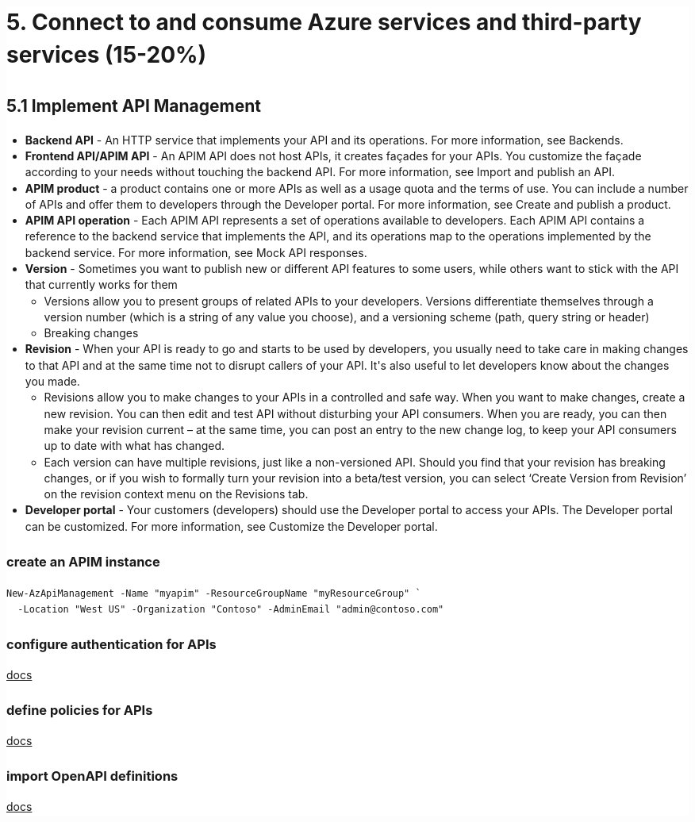 # 5. Connect to and consume Azure services and third-party services (15-20%)
## 5.1 Implement API Management
- **Backend API** - An HTTP service that implements your API and its operations. For more information, see Backends.
- **Frontend API/APIM API** - An APIM API does not host APIs, it creates façades for your APIs. You customize the façade according to your needs without touching the backend API. For more information, see Import and publish an API.
- **APIM product** - a product contains one or more APIs as well as a usage quota and the terms of use. You can include a number of APIs and offer them to developers through the Developer portal. For more information, see Create and publish a product.
- **APIM API operation** - Each APIM API represents a set of operations available to developers. Each APIM API contains a reference to the backend service that implements the API, and its operations map to the operations implemented by the backend service. For more information, see Mock API responses.
- **Version** - Sometimes you want to publish new or different API features to some users, while others want to stick with the API that currently works for them
    - Versions allow you to present groups of related APIs to your developers. Versions differentiate themselves through a version number (which is a string of any value you choose), and a versioning scheme (path, query string or header)
    - Breaking changes
- **Revision** - When your API is ready to go and starts to be used by developers, you usually need to take care in making changes to that API and at the same time not to disrupt callers of your API. It's also useful to let developers know about the changes you made.
    - Revisions allow you to make changes to your APIs in a controlled and safe way. When you want to make changes, create a new revision. You can then edit and test API without disturbing your API consumers. When you are ready, you can then make your revision current – at the same time, you can post an entry to the new change log, to keep your API consumers up to date with what has changed.
    - Each version can have multiple revisions, just like a non-versioned API. Should you find that your revision has breaking changes, or if you wish to formally turn your revision into a beta/test version, you can select ‘Create Version from Revision’ on the revision context menu on the Revisions tab.
- **Developer portal** - Your customers (developers) should use the Developer portal to access your APIs. The Developer portal can be customized. For more information, see Customize the Developer portal.
### create an APIM instance
```ps
New-AzApiManagement -Name "myapim" -ResourceGroupName "myResourceGroup" `
  -Location "West US" -Organization "Contoso" -AdminEmail "admin@contoso.com"
```
### configure authentication for APIs
[docs](https://docs.microsoft.com/en-us/azure/api-management/api-management-howto-protect-backend-with-aad)

### define policies for APIs
[docs](https://docs.microsoft.com/en-us/azure/api-management/set-edit-policies)

### import OpenAPI definitions
[docs](https://docs.microsoft.com/en-us/azure/api-management/import-api-from-oas)
